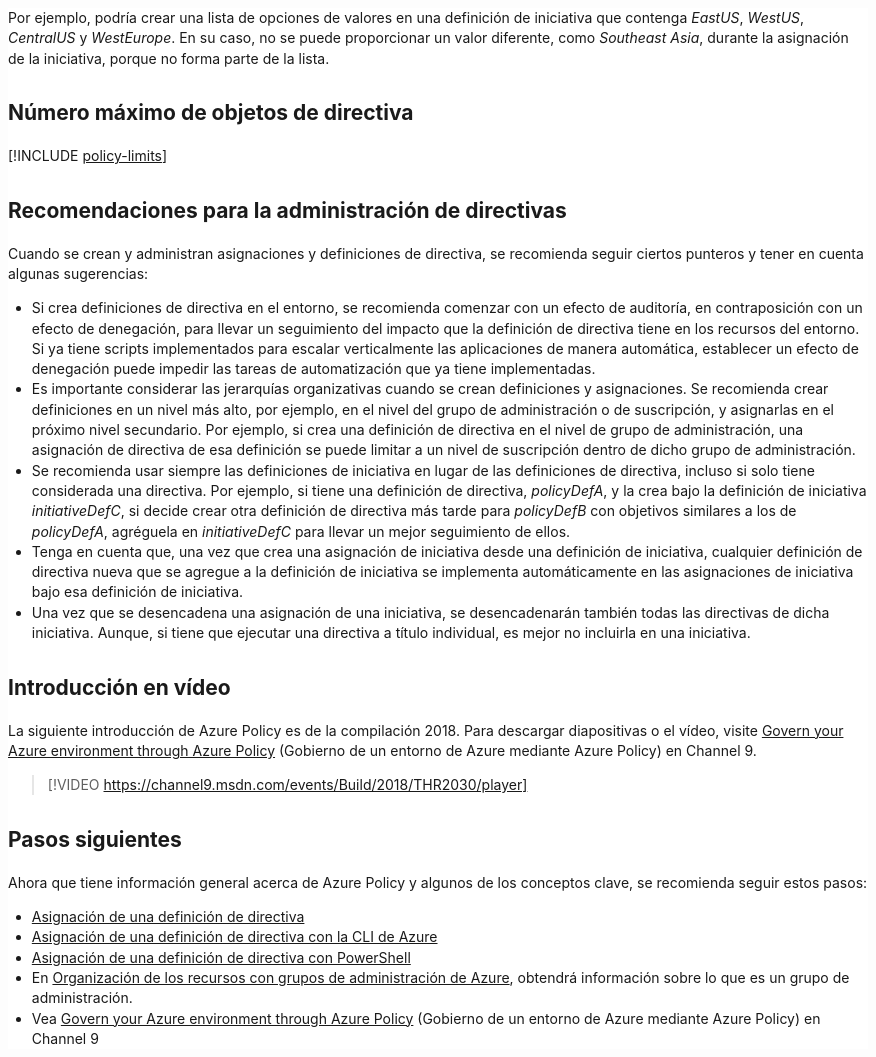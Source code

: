 Por ejemplo, podría crear una lista de opciones de valores en una definición de iniciativa que contenga *EastUS*, *WestUS*, *CentralUS* y *WestEurope*. En su caso, no se puede proporcionar un valor diferente, como *Southeast Asia*, durante la asignación de la iniciativa, porque no forma parte de la lista.

## <a name="maximum-count-of-policy-objects"></a>Número máximo de objetos de directiva

[!INCLUDE [policy-limits](../../includes/azure-policy-limits.md)]

## <a name="recommendations-for-managing-policies"></a>Recomendaciones para la administración de directivas

Cuando se crean y administran asignaciones y definiciones de directiva, se recomienda seguir ciertos punteros y tener en cuenta algunas sugerencias:

- Si crea definiciones de directiva en el entorno, se recomienda comenzar con un efecto de auditoría, en contraposición con un efecto de denegación, para llevar un seguimiento del impacto que la definición de directiva tiene en los recursos del entorno. Si ya tiene scripts implementados para escalar verticalmente las aplicaciones de manera automática, establecer un efecto de denegación puede impedir las tareas de automatización que ya tiene implementadas.
- Es importante considerar las jerarquías organizativas cuando se crean definiciones y asignaciones. Se recomienda crear definiciones en un nivel más alto, por ejemplo, en el nivel del grupo de administración o de suscripción, y asignarlas en el próximo nivel secundario. Por ejemplo, si crea una definición de directiva en el nivel de grupo de administración, una asignación de directiva de esa definición se puede limitar a un nivel de suscripción dentro de dicho grupo de administración.
- Se recomienda usar siempre las definiciones de iniciativa en lugar de las definiciones de directiva, incluso si solo tiene considerada una directiva. Por ejemplo, si tiene una definición de directiva, *policyDefA*, y la crea bajo la definición de iniciativa *initiativeDefC*, si decide crear otra definición de directiva más tarde para *policyDefB* con objetivos similares a los de *policyDefA*, agréguela en *initiativeDefC* para llevar un mejor seguimiento de ellos.
- Tenga en cuenta que, una vez que crea una asignación de iniciativa desde una definición de iniciativa, cualquier definición de directiva nueva que se agregue a la definición de iniciativa se implementa automáticamente en las asignaciones de iniciativa bajo esa definición de iniciativa.
- Una vez que se desencadena una asignación de una iniciativa, se desencadenarán también todas las directivas de dicha iniciativa. Aunque, si tiene que ejecutar una directiva a título individual, es mejor no incluirla en una iniciativa.

## <a name="video-overview"></a>Introducción en vídeo

La siguiente introducción de Azure Policy es de la compilación 2018. Para descargar diapositivas o el vídeo, visite [Govern your Azure environment through Azure Policy](https://channel9.msdn.com/events/Build/2018/THR2030) (Gobierno de un entorno de Azure mediante Azure Policy) en Channel 9.

> [!VIDEO https://channel9.msdn.com/events/Build/2018/THR2030/player]

## <a name="next-steps"></a>Pasos siguientes

Ahora que tiene información general acerca de Azure Policy y algunos de los conceptos clave, se recomienda seguir estos pasos:

- [Asignación de una definición de directiva](assign-policy-definition.md)
- [Asignación de una definición de directiva con la CLI de Azure](assign-policy-definition-cli.md)
- [Asignación de una definición de directiva con PowerShell](assign-policy-definition-ps.md)
- En [Organización de los recursos con grupos de administración de Azure](../azure-resource-manager/management-groups-overview.md), obtendrá información sobre lo que es un grupo de administración.
- Vea [Govern your Azure environment through Azure Policy](https://channel9.msdn.com/events/Build/2018/THR2030) (Gobierno de un entorno de Azure mediante Azure Policy) en Channel 9